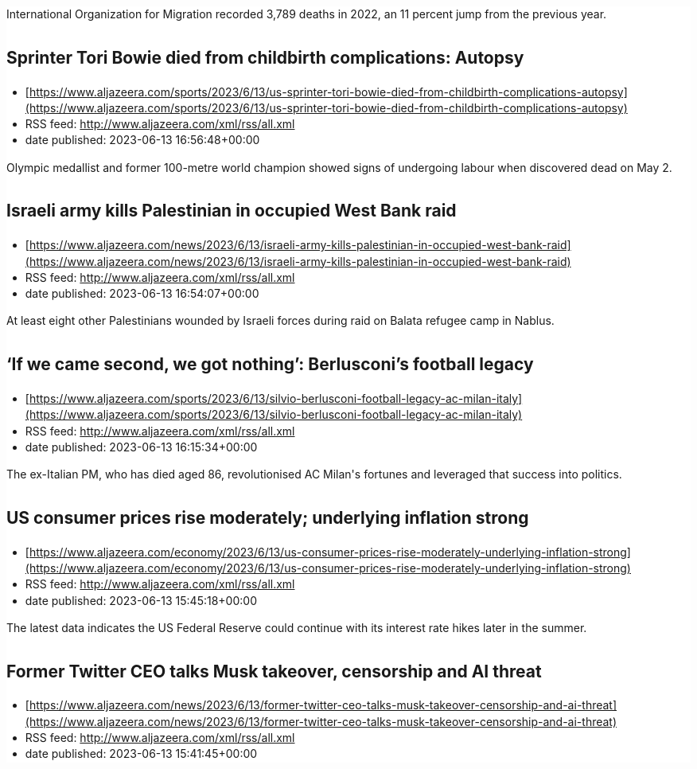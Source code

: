 International Organization for Migration recorded 3,789 deaths in 2022, an 11 percent jump from the previous year.

## Sprinter Tori Bowie died from childbirth complications: Autopsy
 - [https://www.aljazeera.com/sports/2023/6/13/us-sprinter-tori-bowie-died-from-childbirth-complications-autopsy](https://www.aljazeera.com/sports/2023/6/13/us-sprinter-tori-bowie-died-from-childbirth-complications-autopsy)
 - RSS feed: http://www.aljazeera.com/xml/rss/all.xml
 - date published: 2023-06-13 16:56:48+00:00

Olympic medallist and former 100-metre world champion showed signs of undergoing labour when discovered dead on May 2.

## Israeli army kills Palestinian in occupied West Bank raid
 - [https://www.aljazeera.com/news/2023/6/13/israeli-army-kills-palestinian-in-occupied-west-bank-raid](https://www.aljazeera.com/news/2023/6/13/israeli-army-kills-palestinian-in-occupied-west-bank-raid)
 - RSS feed: http://www.aljazeera.com/xml/rss/all.xml
 - date published: 2023-06-13 16:54:07+00:00

At least eight other Palestinians wounded by Israeli forces during raid on Balata refugee camp in Nablus.

## ‘If we came second, we got nothing’: Berlusconi’s football legacy
 - [https://www.aljazeera.com/sports/2023/6/13/silvio-berlusconi-football-legacy-ac-milan-italy](https://www.aljazeera.com/sports/2023/6/13/silvio-berlusconi-football-legacy-ac-milan-italy)
 - RSS feed: http://www.aljazeera.com/xml/rss/all.xml
 - date published: 2023-06-13 16:15:34+00:00

The ex-Italian PM, who has died aged 86, revolutionised AC Milan&#039;s fortunes and leveraged that success into politics.

## US consumer prices rise moderately; underlying inflation strong
 - [https://www.aljazeera.com/economy/2023/6/13/us-consumer-prices-rise-moderately-underlying-inflation-strong](https://www.aljazeera.com/economy/2023/6/13/us-consumer-prices-rise-moderately-underlying-inflation-strong)
 - RSS feed: http://www.aljazeera.com/xml/rss/all.xml
 - date published: 2023-06-13 15:45:18+00:00

The latest data indicates the US Federal Reserve could continue with its interest rate hikes later in the summer.

## Former Twitter CEO talks Musk takeover, censorship and AI threat
 - [https://www.aljazeera.com/news/2023/6/13/former-twitter-ceo-talks-musk-takeover-censorship-and-ai-threat](https://www.aljazeera.com/news/2023/6/13/former-twitter-ceo-talks-musk-takeover-censorship-and-ai-threat)
 - RSS feed: http://www.aljazeera.com/xml/rss/all.xml
 - date published: 2023-06-13 15:41:45+00:00
